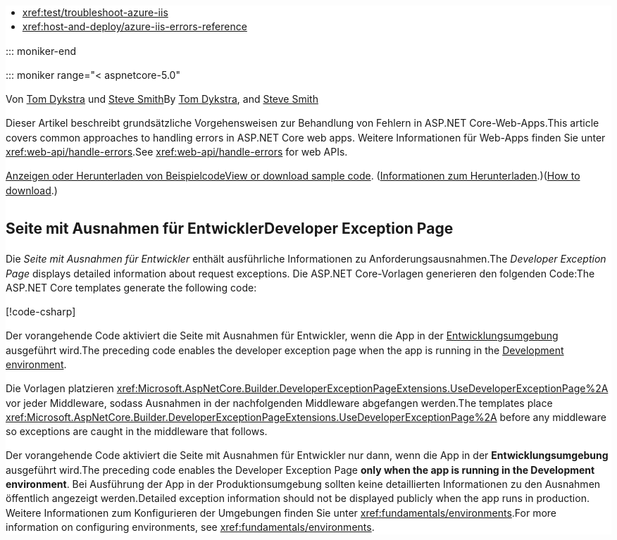 * <xref:test/troubleshoot-azure-iis>
* <xref:host-and-deploy/azure-iis-errors-reference>

::: moniker-end

::: moniker range="< aspnetcore-5.0"

<span data-ttu-id="bdf34-260">Von [Tom Dykstra](https://github.com/tdykstra/) und [Steve Smith](https://ardalis.com/)</span><span class="sxs-lookup"><span data-stu-id="bdf34-260">By  [Tom Dykstra](https://github.com/tdykstra/), and [Steve Smith](https://ardalis.com/)</span></span>

<span data-ttu-id="bdf34-261">Dieser Artikel beschreibt grundsätzliche Vorgehensweisen zur Behandlung von Fehlern in ASP.NET Core-Web-Apps.</span><span class="sxs-lookup"><span data-stu-id="bdf34-261">This article covers common approaches to handling errors in ASP.NET Core web apps.</span></span> <span data-ttu-id="bdf34-262">Weitere Informationen für Web-Apps finden Sie unter <xref:web-api/handle-errors>.</span><span class="sxs-lookup"><span data-stu-id="bdf34-262">See <xref:web-api/handle-errors> for web APIs.</span></span>

<span data-ttu-id="bdf34-263">[Anzeigen oder Herunterladen von Beispielcode](https://github.com/dotnet/AspNetCore.Docs/tree/master/aspnetcore/fundamentals/error-handling/samples)</span><span class="sxs-lookup"><span data-stu-id="bdf34-263">[View or download sample code](https://github.com/dotnet/AspNetCore.Docs/tree/master/aspnetcore/fundamentals/error-handling/samples).</span></span> <span data-ttu-id="bdf34-264">([Informationen zum Herunterladen](xref:index#how-to-download-a-sample).)</span><span class="sxs-lookup"><span data-stu-id="bdf34-264">([How to download](xref:index#how-to-download-a-sample).)</span></span>

## <a name="developer-exception-page"></a><span data-ttu-id="bdf34-265">Seite mit Ausnahmen für Entwickler</span><span class="sxs-lookup"><span data-stu-id="bdf34-265">Developer Exception Page</span></span>

<span data-ttu-id="bdf34-266">Die *Seite mit Ausnahmen für Entwickler* enthält ausführliche Informationen zu Anforderungsausnahmen.</span><span class="sxs-lookup"><span data-stu-id="bdf34-266">The *Developer Exception Page* displays detailed information about request exceptions.</span></span> <span data-ttu-id="bdf34-267">Die ASP.NET Core-Vorlagen generieren den folgenden Code:</span><span class="sxs-lookup"><span data-stu-id="bdf34-267">The ASP.NET Core templates generate the following code:</span></span>

[!code-csharp[](error-handling/samples/2.x/ErrorHandlingSample/Startup.cs?name=snippet_DevPageAndHandlerPage&highlight=1-4)]

<span data-ttu-id="bdf34-268">Der vorangehende Code aktiviert die Seite mit Ausnahmen für Entwickler, wenn die App in der [Entwicklungsumgebung](xref:fundamentals/environments) ausgeführt wird.</span><span class="sxs-lookup"><span data-stu-id="bdf34-268">The preceding code enables the developer exception page when the app is running in the [Development environment](xref:fundamentals/environments).</span></span>

<span data-ttu-id="bdf34-269">Die Vorlagen platzieren <xref:Microsoft.AspNetCore.Builder.DeveloperExceptionPageExtensions.UseDeveloperExceptionPage%2A> vor jeder Middleware, sodass Ausnahmen in der nachfolgenden Middleware abgefangen werden.</span><span class="sxs-lookup"><span data-stu-id="bdf34-269">The templates place <xref:Microsoft.AspNetCore.Builder.DeveloperExceptionPageExtensions.UseDeveloperExceptionPage%2A> before any middleware so exceptions are caught in the middleware that follows.</span></span>

<span data-ttu-id="bdf34-270">Der vorangehende Code aktiviert die Seite mit Ausnahmen für Entwickler nur dann, wenn die App in der **Entwicklungsumgebung** ausgeführt wird.</span><span class="sxs-lookup"><span data-stu-id="bdf34-270">The preceding code enables the Developer Exception Page **only when the app is running in the Development environment**.</span></span> <span data-ttu-id="bdf34-271">Bei Ausführung der App in der Produktionsumgebung sollten keine detaillierten Informationen zu den Ausnahmen öffentlich angezeigt werden.</span><span class="sxs-lookup"><span data-stu-id="bdf34-271">Detailed exception information should not be displayed publicly when the app runs in production.</span></span> <span data-ttu-id="bdf34-272">Weitere Informationen zum Konfigurieren der Umgebungen finden Sie unter <xref:fundamentals/environments>.</span><span class="sxs-lookup"><span data-stu-id="bdf34-272">For more information on configuring environments, see <xref:fundamentals/environments>.</span></span>

